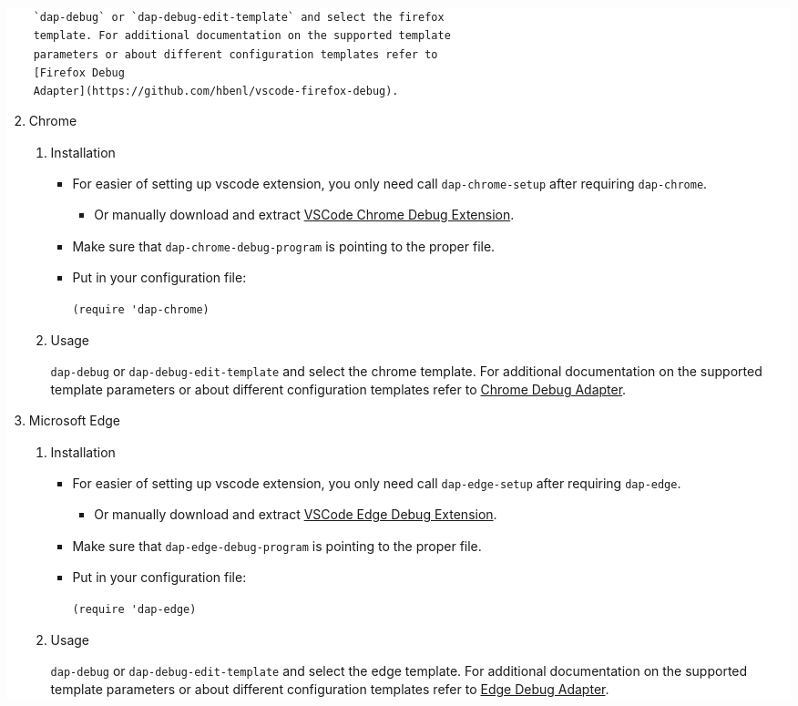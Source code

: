         `dap-debug` or `dap-debug-edit-template` and select the firefox
        template. For additional documentation on the supported template
        parameters or about different configuration templates refer to
        [Firefox Debug
        Adapter](https://github.com/hbenl/vscode-firefox-debug).

2.  Chrome

    1.  Installation

          - For easier of setting up vscode extension, you only need
            call `dap-chrome-setup` after requiring `dap-chrome`.

              - Or manually download and extract [VSCode Chrome Debug
                Extension](https://marketplace.visualstudio.com/items?itemName=msjsdiag.debugger-for-chrome).

          - Make sure that `dap-chrome-debug-program` is pointing to the
            proper file.

          - Put in your configuration file:

            ``` elisp
            (require 'dap-chrome)
            ```

    2.  Usage

        `dap-debug` or `dap-debug-edit-template` and select the chrome
        template. For additional documentation on the supported template
        parameters or about different configuration templates refer to
        [Chrome Debug
        Adapter](https://github.com/Microsoft/vscode-chrome-debug).

3.  Microsoft Edge

    1.  Installation

          - For easier of setting up vscode extension, you only need
            call `dap-edge-setup` after requiring `dap-edge`.

              - Or manually download and extract [VSCode Edge Debug
                Extension](https://marketplace.visualstudio.com/items?itemName=msjsdiag.debugger-for-edge).

          - Make sure that `dap-edge-debug-program` is pointing to the
            proper file.

          - Put in your configuration file:

            ``` elisp
            (require 'dap-edge)
            ```

    2.  Usage

        `dap-debug` or `dap-debug-edit-template` and select the edge
        template. For additional documentation on the supported template
        parameters or about different configuration templates refer to
        [Edge Debug
        Adapter](https://github.com/microsoft/vscode-edge-debug2).
